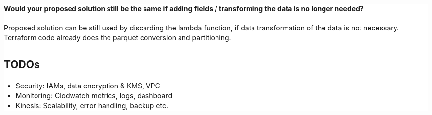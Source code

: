 #### Would your proposed solution still be the same if adding fields / transforming the data is no longer needed?
Proposed solution can be still used by discarding the lambda function, if data transformation of the data is not necessary. Terraform code already does the parquet conversion and partitioning.

## TODOs 
* Security: IAMs, data encryption & KMS, VPC
* Monitoring: Clodwatch metrics, logs, dashboard
* Kinesis: Scalability, error handling, backup etc.
